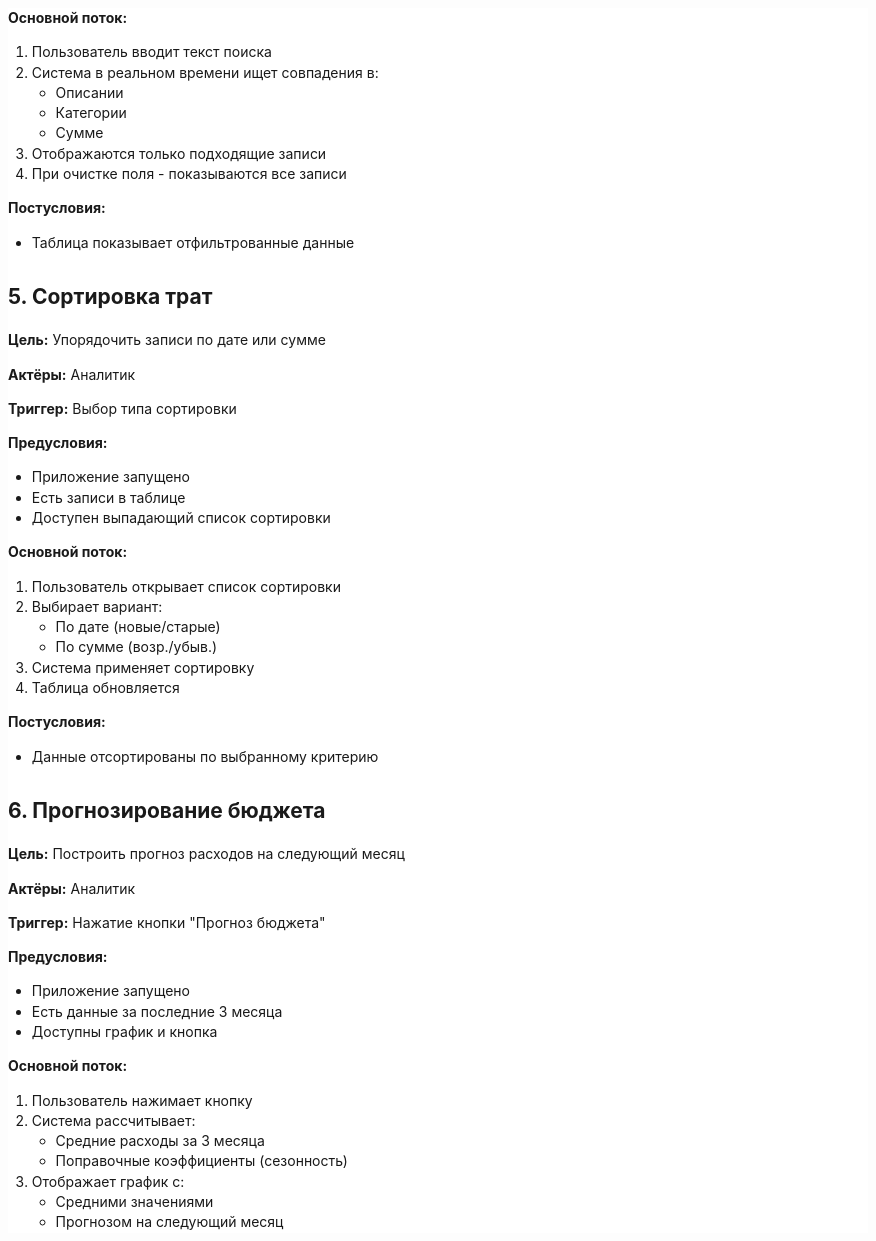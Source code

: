 **Основной поток:**
1. Пользователь вводит текст поиска
2. Система в реальном времени ищет совпадения в:
   - Описании
   - Категории
   - Сумме
3. Отображаются только подходящие записи
4. При очистке поля - показываются все записи

**Постусловия:**
- Таблица показывает отфильтрованные данные

## 5. Сортировка трат

**Цель:** Упорядочить записи по дате или сумме

**Актёры:** Аналитик

**Триггер:** Выбор типа сортировки

**Предусловия:**
- Приложение запущено
- Есть записи в таблице
- Доступен выпадающий список сортировки

**Основной поток:**
1. Пользователь открывает список сортировки
2. Выбирает вариант:
   - По дате (новые/старые)
   - По сумме (возр./убыв.)
3. Система применяет сортировку
4. Таблица обновляется

**Постусловия:**
- Данные отсортированы по выбранному критерию

## 6. Прогнозирование бюджета

**Цель:** Построить прогноз расходов на следующий месяц

**Актёры:** Аналитик

**Триггер:** Нажатие кнопки "Прогноз бюджета"

**Предусловия:**
- Приложение запущено
- Есть данные за последние 3 месяца
- Доступны график и кнопка

**Основной поток:**
1. Пользователь нажимает кнопку
2. Система рассчитывает:
   - Средние расходы за 3 месяца
   - Поправочные коэффициенты (сезонность)
3. Отображает график с:
   - Средними значениями
   - Прогнозом на следующий месяц
